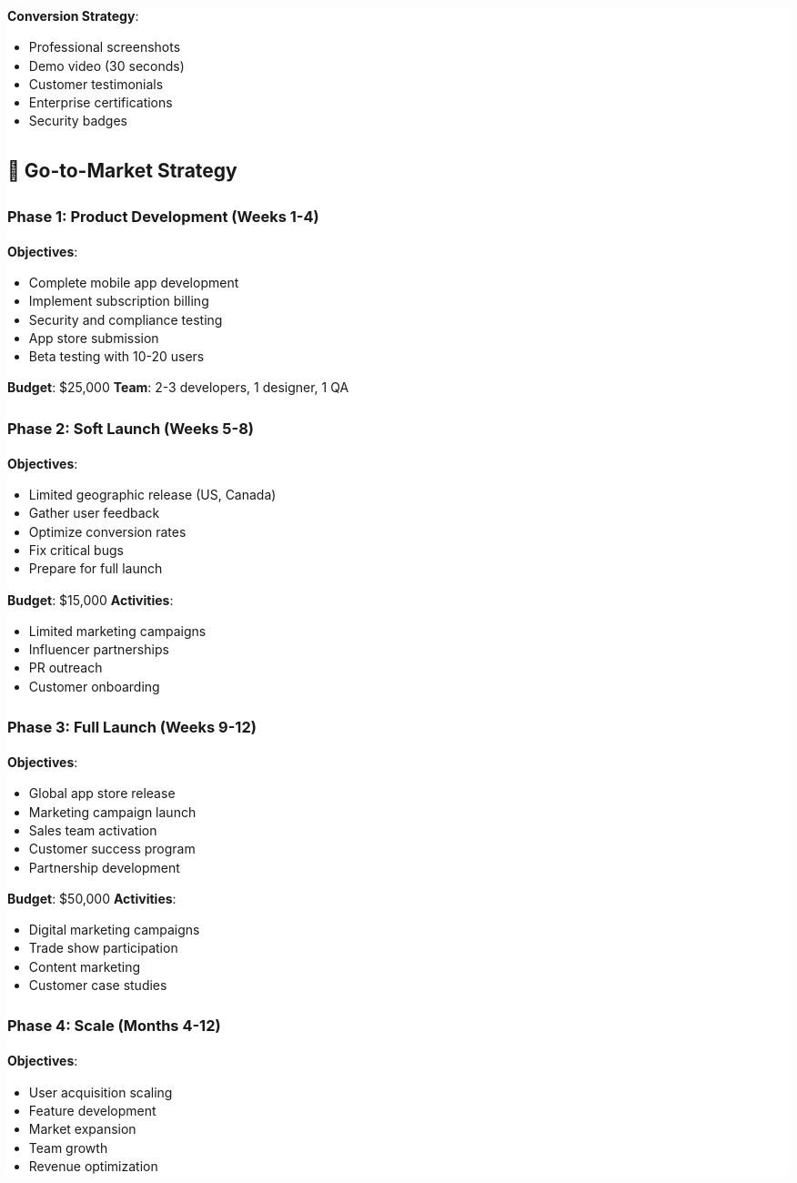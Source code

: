 **Conversion Strategy**:
- Professional screenshots
- Demo video (30 seconds)
- Customer testimonials
- Enterprise certifications
- Security badges

## 🎯 Go-to-Market Strategy

### Phase 1: Product Development (Weeks 1-4)
**Objectives**:
- Complete mobile app development
- Implement subscription billing
- Security and compliance testing
- App store submission
- Beta testing with 10-20 users

**Budget**: $25,000
**Team**: 2-3 developers, 1 designer, 1 QA

### Phase 2: Soft Launch (Weeks 5-8)
**Objectives**:
- Limited geographic release (US, Canada)
- Gather user feedback
- Optimize conversion rates
- Fix critical bugs
- Prepare for full launch

**Budget**: $15,000
**Activities**:
- Limited marketing campaigns
- Influencer partnerships
- PR outreach
- Customer onboarding

### Phase 3: Full Launch (Weeks 9-12)
**Objectives**:
- Global app store release
- Marketing campaign launch
- Sales team activation
- Customer success program
- Partnership development

**Budget**: $50,000
**Activities**:
- Digital marketing campaigns
- Trade show participation
- Content marketing
- Customer case studies

### Phase 4: Scale (Months 4-12)
**Objectives**:
- User acquisition scaling
- Feature development
- Market expansion
- Team growth
- Revenue optimization
